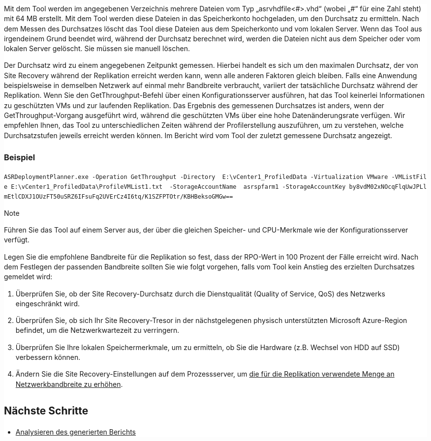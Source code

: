 Mit dem Tool werden im angegebenen Verzeichnis mehrere Dateien vom Typ „asrvhdfile<#>.vhd“ (wobei „#“ für eine Zahl steht) mit 64 MB erstellt. Mit dem Tool werden diese Dateien in das Speicherkonto hochgeladen, um den Durchsatz zu ermitteln. Nach dem Messen des Durchsatzes löscht das Tool diese Dateien aus dem Speicherkonto und vom lokalen Server. Wenn das Tool aus irgendeinem Grund beendet wird, während der Durchsatz berechnet wird, werden die Dateien nicht aus dem Speicher oder vom lokalen Server gelöscht. Sie müssen sie manuell löschen.

Der Durchsatz wird zu einem angegebenen Zeitpunkt gemessen. Hierbei handelt es sich um den maximalen Durchsatz, der von Site Recovery während der Replikation erreicht werden kann, wenn alle anderen Faktoren gleich bleiben. Falls eine Anwendung beispielsweise in demselben Netzwerk auf einmal mehr Bandbreite verbraucht, variiert der tatsächliche Durchsatz während der Replikation. Wenn Sie den GetThroughput-Befehl über einen Konfigurationsserver ausführen, hat das Tool keinerlei Informationen zu geschützten VMs und zur laufenden Replikation. Das Ergebnis des gemessenen Durchsatzes ist anders, wenn der GetThroughput-Vorgang ausgeführt wird, während die geschützten VMs über eine hohe Datenänderungsrate verfügen. Wir empfehlen Ihnen, das Tool zu unterschiedlichen Zeiten während der Profilerstellung auszuführen, um zu verstehen, welche Durchsatzstufen jeweils erreicht werden können. Im Bericht wird vom Tool der zuletzt gemessene Durchsatz angezeigt.

### <a name="example"></a>Beispiel
```
ASRDeploymentPlanner.exe -Operation GetThroughput -Directory  E:\vCenter1_ProfiledData -Virtualization VMware -VMListFile E:\vCenter1_ProfiledData\ProfileVMList1.txt  -StorageAccountName  asrspfarm1 -StorageAccountKey by8vdM02xNOcqFlqUwJPLlmEtlCDXJ1OUzFT50uSRZ6IFsuFq2UVErCz4I6tq/K1SZFPTOtr/KBHBeksoGMGw==
```

>[!NOTE]
>
> Führen Sie das Tool auf einem Server aus, der über die gleichen Speicher- und CPU-Merkmale wie der Konfigurationsserver verfügt.
>
> Legen Sie die empfohlene Bandbreite für die Replikation so fest, dass der RPO-Wert in 100 Prozent der Fälle erreicht wird. Nach dem Festlegen der passenden Bandbreite sollten Sie wie folgt vorgehen, falls vom Tool kein Anstieg des erzielten Durchsatzes gemeldet wird:
>
>  1. Überprüfen Sie, ob der Site Recovery-Durchsatz durch die Dienstqualität (Quality of Service, QoS) des Netzwerks eingeschränkt wird.
>
>  2. Überprüfen Sie, ob sich Ihr Site Recovery-Tresor in der nächstgelegenen physisch unterstützten Microsoft Azure-Region befindet, um die Netzwerkwartezeit zu verringern.
>
>  3. Überprüfen Sie Ihre lokalen Speichermerkmale, um zu ermitteln, ob Sie die Hardware (z.B. Wechsel von HDD auf SSD) verbessern können.
>
>  4. Ändern Sie die Site Recovery-Einstellungen auf dem Prozessserver, um [die für die Replikation verwendete Menge an Netzwerkbandbreite zu erhöhen](./site-recovery-plan-capacity-vmware.md#control-network-bandwidth).

## <a name="next-steps"></a>Nächste Schritte
* [Analysieren des generierten Berichts](site-recovery-vmware-deployment-planner-analyze-report.md)
